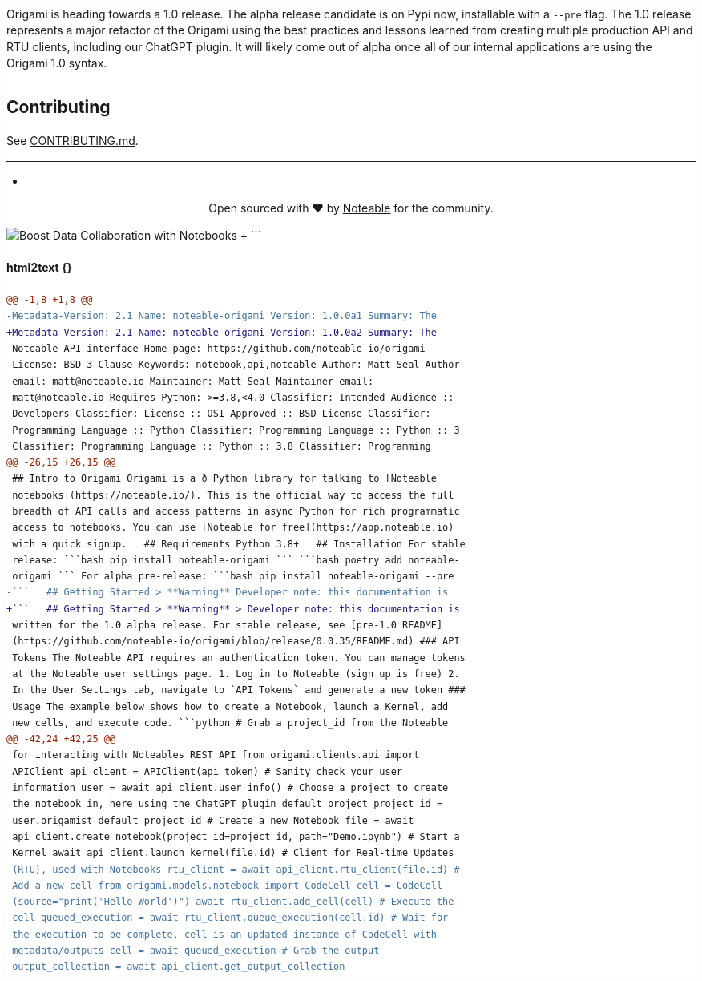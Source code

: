  Origami is heading towards a 1.0 release. The alpha release candidate is on Pypi now, installable with a `--pre` flag. The 1.0 release represents a major refactor of the Origami using the best practices and lessons learned from creating multiple production API and RTU clients, including our ChatGPT plugin. It will likely come out of alpha once all of our internal applications are using the Origami 1.0 syntax.
 
 ## Contributing
 
 See [CONTRIBUTING.md](./CONTRIBUTING.md).
 
 ---
+
 <p align="center">Open sourced with ❤️ by <a href="https://noteable.io">Noteable</a> for the community.</p>
 
 <img href="https://pages.noteable.io/private-beta-access" src="https://assets.noteable.io/github/2022-07-29/noteable.png" alt="Boost Data Collaboration with Notebooks">
+
```

#### html2text {}

```diff
@@ -1,8 +1,8 @@
-Metadata-Version: 2.1 Name: noteable-origami Version: 1.0.0a1 Summary: The
+Metadata-Version: 2.1 Name: noteable-origami Version: 1.0.0a2 Summary: The
 Noteable API interface Home-page: https://github.com/noteable-io/origami
 License: BSD-3-Clause Keywords: notebook,api,noteable Author: Matt Seal Author-
 email: matt@noteable.io Maintainer: Matt Seal Maintainer-email:
 matt@noteable.io Requires-Python: >=3.8,<4.0 Classifier: Intended Audience ::
 Developers Classifier: License :: OSI Approved :: BSD License Classifier:
 Programming Language :: Python Classifier: Programming Language :: Python :: 3
 Classifier: Programming Language :: Python :: 3.8 Classifier: Programming
@@ -26,15 +26,15 @@
 ## Intro to Origami Origami is a ð Python library for talking to [Noteable
 notebooks](https://noteable.io/). This is the official way to access the full
 breadth of API calls and access patterns in async Python for rich programmatic
 access to notebooks. You can use [Noteable for free](https://app.noteable.io)
 with a quick signup.   ## Requirements Python 3.8+   ## Installation For stable
 release: ```bash pip install noteable-origami ``` ```bash poetry add noteable-
 origami ``` For alpha pre-release: ```bash pip install noteable-origami --pre
-```   ## Getting Started > **Warning** Developer note: this documentation is
+```   ## Getting Started > **Warning** > Developer note: this documentation is
 written for the 1.0 alpha release. For stable release, see [pre-1.0 README]
 (https://github.com/noteable-io/origami/blob/release/0.0.35/README.md) ### API
 Tokens The Noteable API requires an authentication token. You can manage tokens
 at the Noteable user settings page. 1. Log in to Noteable (sign up is free) 2.
 In the User Settings tab, navigate to `API Tokens` and generate a new token ###
 Usage The example below shows how to create a Notebook, launch a Kernel, add
 new cells, and execute code. ```python # Grab a project_id from the Noteable
@@ -42,24 +42,25 @@
 for interacting with Noteables REST API from origami.clients.api import
 APIClient api_client = APIClient(api_token) # Sanity check your user
 information user = await api_client.user_info() # Choose a project to create
 the notebook in, here using the ChatGPT plugin default project project_id =
 user.origamist_default_project_id # Create a new Notebook file = await
 api_client.create_notebook(project_id=project_id, path="Demo.ipynb") # Start a
 Kernel await api_client.launch_kernel(file.id) # Client for Real-time Updates
-(RTU), used with Notebooks rtu_client = await api_client.rtu_client(file.id) #
-Add a new cell from origami.models.notebook import CodeCell cell = CodeCell
-(source="print('Hello World')") await rtu_client.add_cell(cell) # Execute the
-cell queued_execution = await rtu_client.queue_execution(cell.id) # Wait for
-the execution to be complete, cell is an updated instance of CodeCell with
-metadata/outputs cell = await queued_execution # Grab the output
-output_collection = await api_client.get_output_collection
```